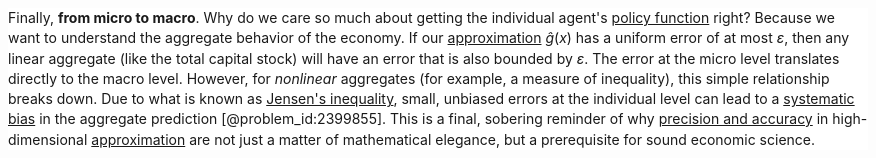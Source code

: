 Finally, **from micro to macro**. Why do we care so much about getting the individual agent's [policy function](@article_id:136454) right? Because we want to understand the aggregate behavior of the economy. If our [approximation](@article_id:165874) $\hat{g}(x)$ has a uniform error of at most $\varepsilon$, then any linear aggregate (like the total capital stock) will have an error that is also bounded by $\varepsilon$. The error at the micro level translates directly to the macro level. However, for *nonlinear* aggregates (for example, a measure of inequality), this simple relationship breaks down. Due to what is known as [Jensen's inequality](@article_id:143775), small, unbiased errors at the individual level can lead to a [systematic bias](@article_id:167378) in the aggregate prediction [@problem_id:2399855]. This is a final, sobering reminder of why [precision and accuracy](@article_id:174607) in high-dimensional [approximation](@article_id:165874) are not just a matter of mathematical elegance, but a prerequisite for sound economic science.

